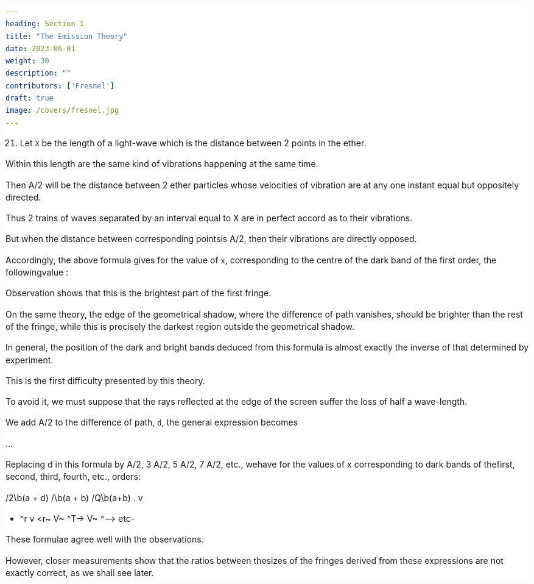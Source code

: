 ```yaml
---
heading: Section 1
title: "The Emission Theory"
date: 2023-06-01
weight: 30
description: ""
contributors: ['Fresnel']
draft: true
image: /covers/fresnel.jpg
---
```



21. Let `X` be the length of a light-wave which is the distance between 2 points in the ether.

Within this length are the same kind of vibrations happening at the same time. 

Then A/2 will be the distance between 2 ether particles whose velocities of vibration are at any one instant equal but oppositely directed. 

Thus 2 trains of waves separated by an interval equal to X are in perfect accord as to their vibrations.

But when the distance between corresponding pointsis A/2, then their vibrations are directly opposed.

Accordingly, the above formula gives for the value of `x`, corresponding to the centre of the dark band of the first order, the followingvalue :

Observation shows that this is the brightest part of the first fringe.

On the same theory, the edge of the geometrical shadow, where the difference of path vanishes, should be brighter than the rest of the fringe, while this is precisely the darkest region outside the geometrical shadow. 

In general, the position of the dark and bright bands deduced from this formula is almost exactly the inverse of that determined by experiment.

This is the first difficulty presented by this theory.

To avoid it, we must suppose that the rays reflected at the edge of the screen suffer the loss of half a wave-length. 

We add A/2 to the difference of path, `d`, the general expression becomes

...

Replacing d in this formula by A/2, 3 A/2, 5 A/2, 7 A/2, etc., wehave for the values of x corresponding to dark bands of thefirst, second, third, fourth, etc., orders:

/2\b(a + d) /\b(a + b) /Q\b(a+b) . v
- ^r v <r~ V~ ^T-> V~ ^--> etc- 

These formulae agree well with the observations.

However, closer measurements show that the ratios between thesizes of the fringes derived from these expressions are not exactly correct, as we shall see later.
